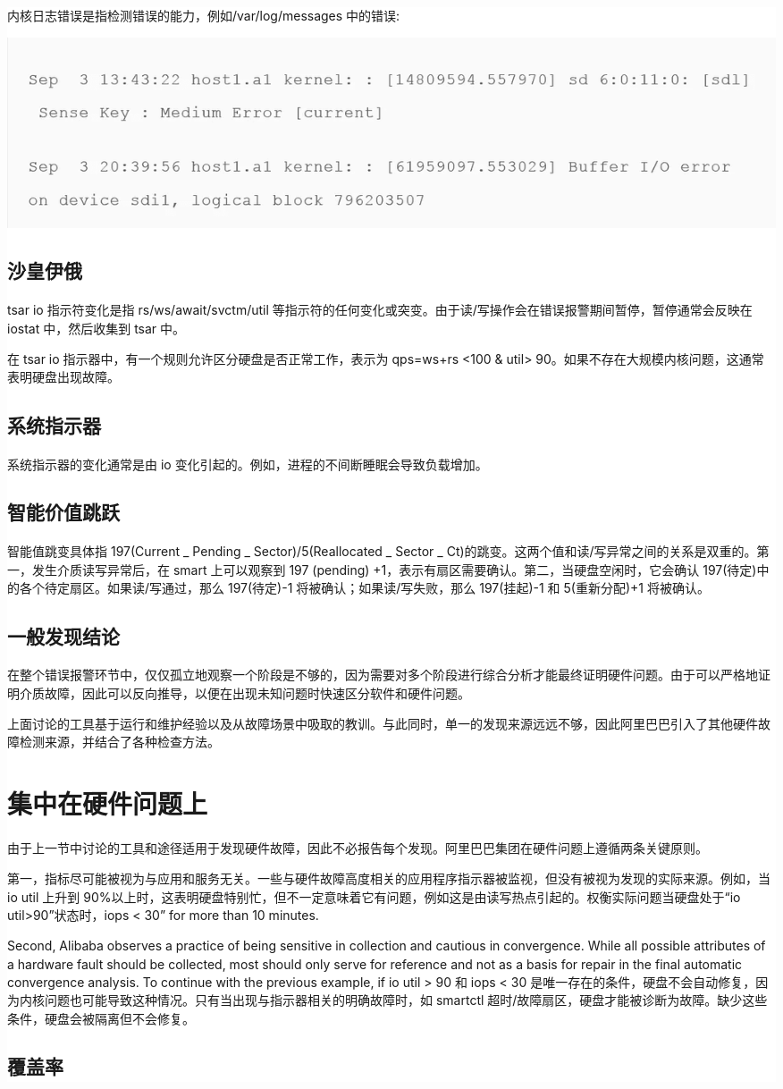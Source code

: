 内核日志错误是指检测错误的能力，例如/var/log/messages 中的错误:

![](img/173d054664fa4a437b92b241bf445e98.png)

## 沙皇伊俄

tsar io 指示符变化是指 rs/ws/await/svctm/util 等指示符的任何变化或突变。由于读/写操作会在错误报警期间暂停，暂停通常会反映在 iostat 中，然后收集到 tsar 中。

在 tsar io 指示器中，有一个规则允许区分硬盘是否正常工作，表示为 qps=ws+rs <100 & util> 90。如果不存在大规模内核问题，这通常表明硬盘出现故障。

## 系统指示器

系统指示器的变化通常是由 io 变化引起的。例如，进程的不间断睡眠会导致负载增加。

## 智能价值跳跃

智能值跳变具体指 197(Current _ Pending _ Sector)/5(Reallocated _ Sector _ Ct)的跳变。这两个值和读/写异常之间的关系是双重的。第一，发生介质读写异常后，在 smart 上可以观察到 197 (pending) +1，表示有扇区需要确认。第二，当硬盘空闲时，它会确认 197(待定)中的各个待定扇区。如果读/写通过，那么 197(待定)-1 将被确认；如果读/写失败，那么 197(挂起)-1 和 5(重新分配)+1 将被确认。

## 一般发现结论

在整个错误报警环节中，仅仅孤立地观察一个阶段是不够的，因为需要对多个阶段进行综合分析才能最终证明硬件问题。由于可以严格地证明介质故障，因此可以反向推导，以便在出现未知问题时快速区分软件和硬件问题。

上面讨论的工具基于运行和维护经验以及从故障场景中吸取的教训。与此同时，单一的发现来源远远不够，因此阿里巴巴引入了其他硬件故障检测来源，并结合了各种检查方法。

# 集中在硬件问题上

由于上一节中讨论的工具和途径适用于发现硬件故障，因此不必报告每个发现。阿里巴巴集团在硬件问题上遵循两条关键原则。

第一，指标尽可能被视为与应用和服务无关。一些与硬件故障高度相关的应用程序指示器被监视，但没有被视为发现的实际来源。例如，当 io util 上升到 90%以上时，这表明硬盘特别忙，但不一定意味着它有问题，例如这是由读写热点引起的。权衡实际问题当硬盘处于“io util>90”状态时，iops < 30” for more than 10 minutes.

Second, Alibaba observes a practice of being sensitive in collection and cautious in convergence. While all possible attributes of a hardware fault should be collected, most should only serve for reference and not as a basis for repair in the final automatic convergence analysis. To continue with the previous example, if io util > 90 和 iops < 30 是唯一存在的条件，硬盘不会自动修复，因为内核问题也可能导致这种情况。只有当出现与指示器相关的明确故障时，如 smartctl 超时/故障扇区，硬盘才能被诊断为故障。缺少这些条件，硬盘会被隔离但不会修复。

## 覆盖率

